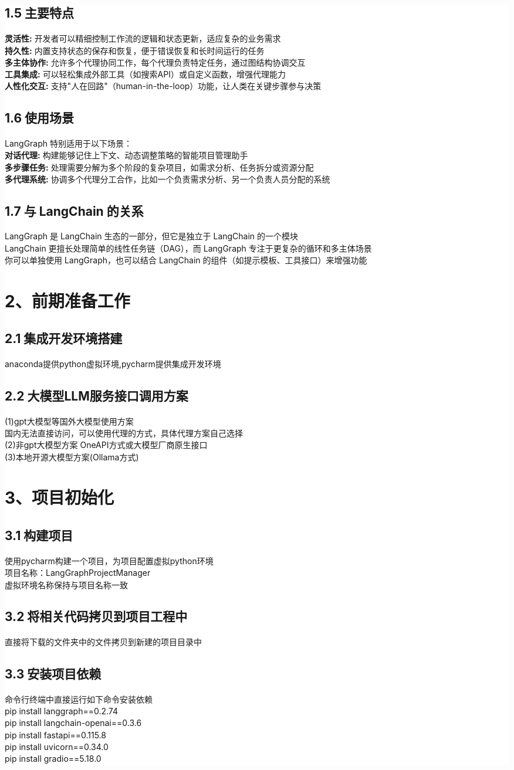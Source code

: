 ## 1.5 主要特点
**灵活性:** 开发者可以精细控制工作流的逻辑和状态更新，适应复杂的业务需求            
**持久性:** 内置支持状态的保存和恢复，便于错误恢复和长时间运行的任务             
**多主体协作:** 允许多个代理协同工作，每个代理负责特定任务，通过图结构协调交互             
**工具集成:** 可以轻松集成外部工具（如搜索API）或自定义函数，增强代理能力           
**人性化交互:** 支持"人在回路"（human-in-the-loop）功能，让人类在关键步骤参与决策            
 
## 1.6 使用场景
LangGraph 特别适用于以下场景：             
**对话代理:** 构建能够记住上下文、动态调整策略的智能项目管理助手             
**多步骤任务:** 处理需要分解为多个阶段的复杂项目，如需求分析、任务拆分或资源分配                
**多代理系统:** 协调多个代理分工合作，比如一个负责需求分析、另一个负责人员分配的系统           

## 1.7 与 LangChain 的关系
LangGraph 是 LangChain 生态的一部分，但它是独立于 LangChain 的一个模块             
LangChain 更擅长处理简单的线性任务链（DAG），而 LangGraph 专注于更复杂的循环和多主体场景           
你可以单独使用 LangGraph，也可以结合 LangChain 的组件（如提示模板、工具接口）来增强功能                  


# 2、前期准备工作
## 2.1 集成开发环境搭建  
anaconda提供python虚拟环境,pycharm提供集成开发环境                                              

## 2.2 大模型LLM服务接口调用方案
(1)gpt大模型等国外大模型使用方案                  
国内无法直接访问，可以使用代理的方式，具体代理方案自己选择                        
(2)非gpt大模型方案 OneAPI方式或大模型厂商原生接口                                              
(3)本地开源大模型方案(Ollama方式)                                              
                

# 3、项目初始化
## 3.1 构建项目
使用pycharm构建一个项目，为项目配置虚拟python环境             
项目名称：LangGraphProjectManager                                
虚拟环境名称保持与项目名称一致                

## 3.2 将相关代码拷贝到项目工程中           
直接将下载的文件夹中的文件拷贝到新建的项目目录中                      

## 3.3 安装项目依赖          
命令行终端中直接运行如下命令安装依赖                  
pip install langgraph==0.2.74                  
pip install langchain-openai==0.3.6            
pip install fastapi==0.115.8                         
pip install uvicorn==0.34.0                          
pip install gradio==5.18.0           
